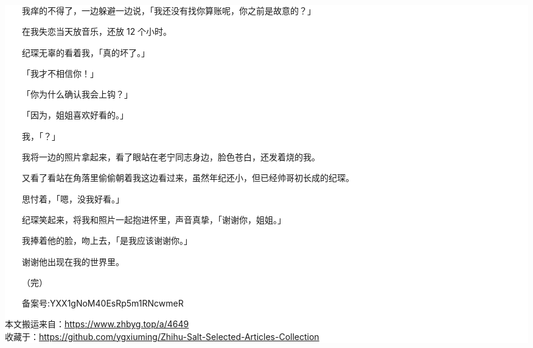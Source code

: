 &emsp;&emsp;我痒的不得了，一边躲避一边说，「我还没有找你算账呢，你之前是故意的？」  
  
&emsp;&emsp;在我失恋当天放音乐，还放 12 个小时。  
  
&emsp;&emsp;纪琛无辜的看着我，「真的坏了。」  
  
&emsp;&emsp;「我才不相信你！」  
  
&emsp;&emsp;「你为什么确认我会上钩？」  
  
&emsp;&emsp;「因为，姐姐喜欢好看的。」  
  
&emsp;&emsp;我，「？」  
  
&emsp;&emsp;我将一边的照片拿起来，看了眼站在老宁同志身边，脸色苍白，还发着烧的我。  
  
&emsp;&emsp;又看了看站在角落里偷偷朝着我这边看过来，虽然年纪还小，但已经帅哥初长成的纪琛。  
  
&emsp;&emsp;思忖着，「嗯，没我好看。」  
  
&emsp;&emsp;纪琛笑起来，将我和照片一起抱进怀里，声音真挚，「谢谢你，姐姐。」  
  
&emsp;&emsp;我捧着他的脸，吻上去，「是我应该谢谢你。」  
  
&emsp;&emsp;谢谢他出现在我的世界里。  
  
&emsp;&emsp;（完）  
  
&emsp;&emsp;备案号:YXX1gNoM40EsRp5m1RNcwmeR  
  
本文搬运来自：https://www.zhbyg.top/a/4649  
 收藏于：https://github.com/ygxiuming/Zhihu-Salt-Selected-Articles-Collection